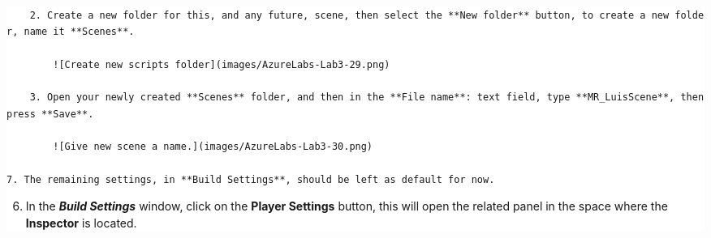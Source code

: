         2. Create a new folder for this, and any future, scene, then select the **New folder** button, to create a new folder, name it **Scenes**.

            ![Create new scripts folder](images/AzureLabs-Lab3-29.png)

        3. Open your newly created **Scenes** folder, and then in the **File name**: text field, type **MR_LuisScene**, then press **Save**.

            ![Give new scene a name.](images/AzureLabs-Lab3-30.png)

    7. The remaining settings, in **Build Settings**, should be left as default for now.
6. In the ***Build Settings*** window, click on the **Player Settings** button, this will open the related panel in the space where the **Inspector** is located. 
